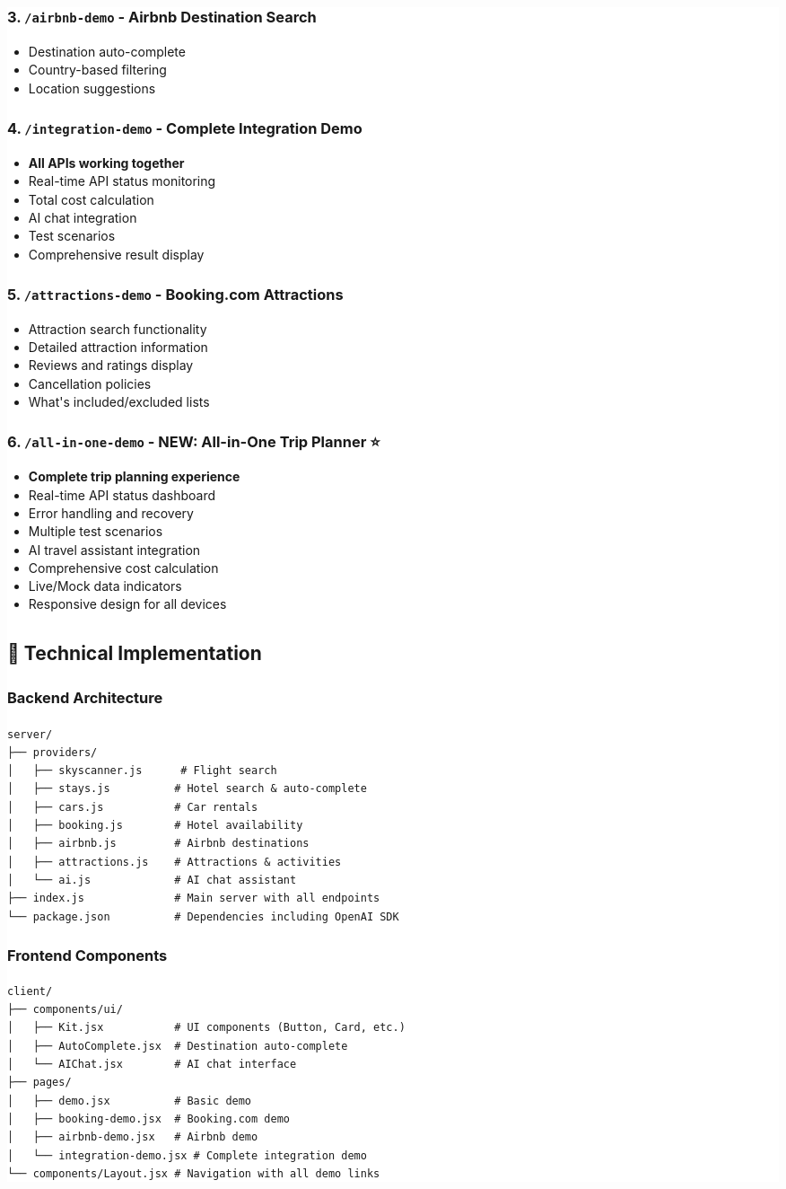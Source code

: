 ### 3. `/airbnb-demo` - Airbnb Destination Search
- Destination auto-complete
- Country-based filtering
- Location suggestions

### 4. `/integration-demo` - Complete Integration Demo
- **All APIs working together**
- Real-time API status monitoring
- Total cost calculation
- AI chat integration
- Test scenarios
- Comprehensive result display

### 5. `/attractions-demo` - Booking.com Attractions
- Attraction search functionality
- Detailed attraction information
- Reviews and ratings display
- Cancellation policies
- What's included/excluded lists

### 6. `/all-in-one-demo` - **NEW: All-in-One Trip Planner** ⭐
- **Complete trip planning experience**
- Real-time API status dashboard
- Error handling and recovery
- Multiple test scenarios
- AI travel assistant integration
- Comprehensive cost calculation
- Live/Mock data indicators
- Responsive design for all devices

## 🔧 Technical Implementation

### Backend Architecture
```
server/
├── providers/
│   ├── skyscanner.js      # Flight search
│   ├── stays.js          # Hotel search & auto-complete
│   ├── cars.js           # Car rentals
│   ├── booking.js        # Hotel availability
│   ├── airbnb.js         # Airbnb destinations
│   ├── attractions.js    # Attractions & activities
│   └── ai.js             # AI chat assistant
├── index.js              # Main server with all endpoints
└── package.json          # Dependencies including OpenAI SDK
```

### Frontend Components
```
client/
├── components/ui/
│   ├── Kit.jsx           # UI components (Button, Card, etc.)
│   ├── AutoComplete.jsx  # Destination auto-complete
│   └── AIChat.jsx        # AI chat interface
├── pages/
│   ├── demo.jsx          # Basic demo
│   ├── booking-demo.jsx  # Booking.com demo
│   ├── airbnb-demo.jsx   # Airbnb demo
│   └── integration-demo.jsx # Complete integration demo
└── components/Layout.jsx # Navigation with all demo links
```